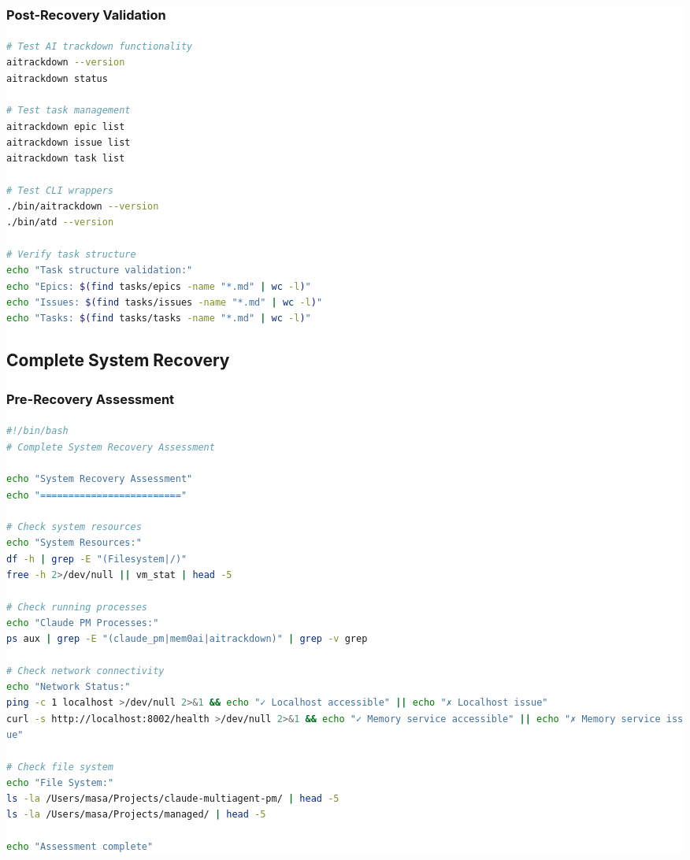 ### Post-Recovery Validation
```bash
# Test AI trackdown functionality
aitrackdown --version
aitrackdown status

# Test task management
aitrackdown epic list
aitrackdown issue list
aitrackdown task list

# Test CLI wrappers
./bin/aitrackdown --version
./bin/atd --version

# Verify task structure
echo "Task structure validation:"
echo "Epics: $(find tasks/epics -name "*.md" | wc -l)"
echo "Issues: $(find tasks/issues -name "*.md" | wc -l)"
echo "Tasks: $(find tasks/tasks -name "*.md" | wc -l)"
```

## Complete System Recovery

### Pre-Recovery Assessment
```bash
#!/bin/bash
# Complete System Recovery Assessment

echo "System Recovery Assessment"
echo "========================="

# Check system resources
echo "System Resources:"
df -h | grep -E "(Filesystem|/)"
free -h 2>/dev/null || vm_stat | head -5

# Check running processes
echo "Claude PM Processes:"
ps aux | grep -E "(claude_pm|mem0ai|aitrackdown)" | grep -v grep

# Check network connectivity
echo "Network Status:"
ping -c 1 localhost >/dev/null 2>&1 && echo "✓ Localhost accessible" || echo "✗ Localhost issue"
curl -s http://localhost:8002/health >/dev/null 2>&1 && echo "✓ Memory service accessible" || echo "✗ Memory service issue"

# Check file system
echo "File System:"
ls -la /Users/masa/Projects/claude-multiagent-pm/ | head -5
ls -la /Users/masa/Projects/managed/ | head -5

echo "Assessment complete"
```
